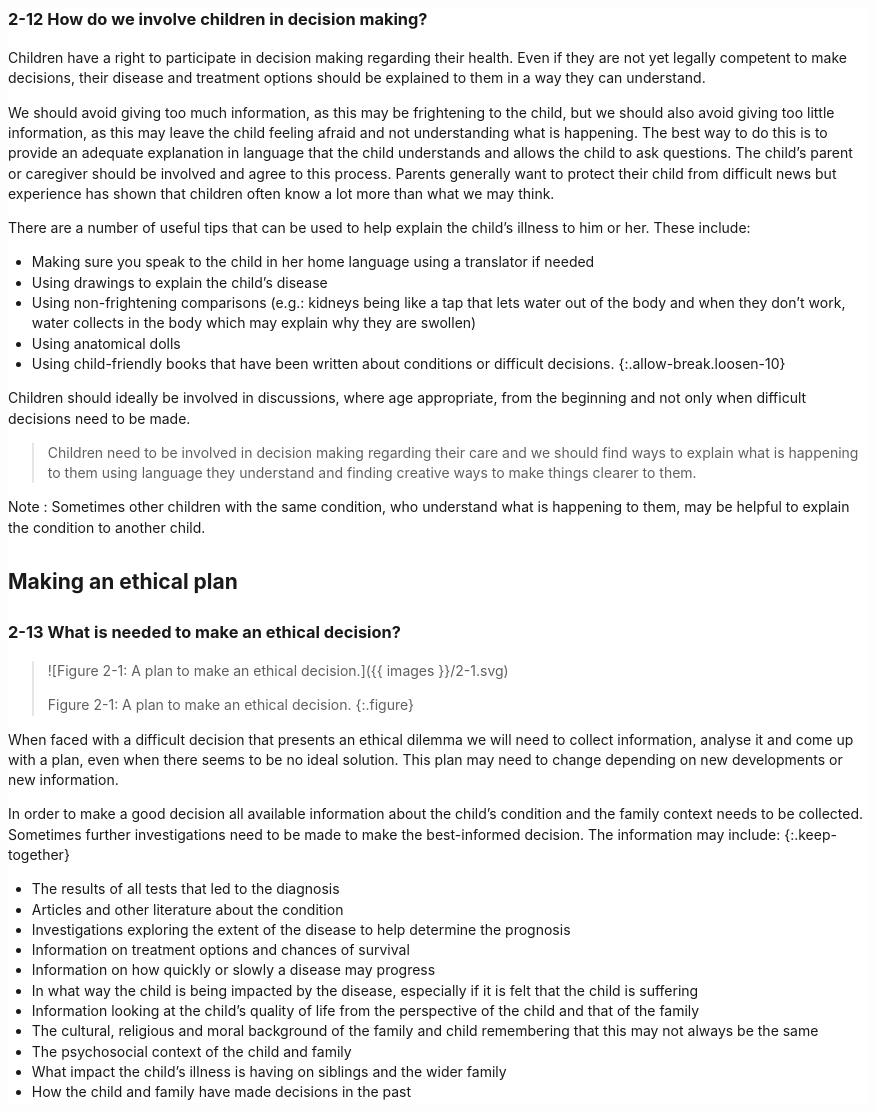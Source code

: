 ### 2-12 How do we involve children in decision making?

Children have a right to participate in decision making regarding their health. Even if they are not yet legally competent to make decisions, their disease and treatment options should be explained to them in a way they can understand.

We should avoid giving too much information, as this may be frightening to the child, but we should also avoid giving too little information, as this may leave the child feeling afraid and not understanding what is happening. The best way to do this is to provide an adequate explanation in language that the child understands and allows the child to ask questions. The child’s parent or caregiver should be involved and agree to this process. Parents generally want to protect their child from difficult news but experience has shown that children often know a lot more than what we may think.

There are a number of useful tips that can be used to help explain the child’s illness to him or her. These include:

- Making sure you speak to the child in her home language using a translator if needed
- Using drawings to explain the child’s disease
- Using non-frightening comparisons (e.g.: kidneys being like a tap that lets water out of the body and when they don’t work, water collects in the body which may explain why they are swollen)
- Using anatomical dolls
- Using child-friendly books that have been written about conditions or difficult decisions.
{:.allow-break.loosen-10}

Children should ideally be involved in discussions, where age appropriate, from the beginning and not only when difficult decisions need to be made.

> Children need to be involved in decision making regarding their care and we should find ways to explain what is happening to them using language they understand and finding creative ways to make things clearer to them.

Note
: Sometimes other children with the same condition, who understand what is happening to them, may be helpful to explain the condition to another child.

## Making an ethical plan

### 2-13 What is needed to make an ethical decision?

> ![Figure 2-1: A plan to make an ethical decision.]({{ images }}/2-1.svg)
> 
> Figure 2-1: A plan to make an ethical decision.
{:.figure}

When faced with a difficult decision that presents an ethical dilemma we will need to collect information, analyse it and come up with a plan, even when there seems to be no ideal solution. This plan may need to change depending on new developments or new information.

In order to make a good decision all available information about the child’s condition and the family context needs to be collected. Sometimes further investigations need to be made to make the best-informed decision. The information may include:
{:.keep-together}

- The results of all tests that led to the diagnosis
- Articles and other literature about the condition
- Investigations exploring the extent of the disease to help determine the prognosis
- Information on treatment options and chances of survival
- Information on how quickly or slowly a disease may progress
- In what way the child is being impacted by the disease, especially if it is felt that the child is suffering
- Information looking at the child’s quality of life from the perspective of the child and that of the family
- The cultural, religious and moral background of the family and child remembering that this may not always be the same
- The psychosocial context of the child and family
- What impact the child’s illness is having on siblings and the wider family
- How the child and family have made decisions in the past